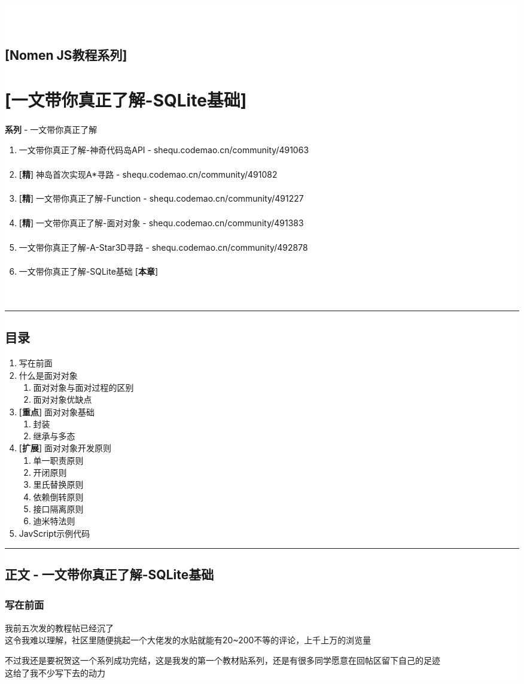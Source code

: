 <br/><br/>

## [Nomen JS教程系列]

# [一文带你真正了解-SQLite基础]

**系列** - 一文带你真正了解
1. 一文带你真正了解-神奇代码岛API - shequ.codemao.cn/community/491063
   <br/><br/>
2. [**精**] 神岛首次实现A*寻路 - shequ.codemao.cn/community/491082
   <br/><br/>
3. [**精**] 一文带你真正了解-Function - shequ.codemao.cn/community/491227
   <br/><br/>
4. [**精**] 一文带你真正了解-面对对象 - shequ.codemao.cn/community/491383
   <br/><br/>
5. 一文带你真正了解-A-Star3D寻路 - shequ.codemao.cn/community/492878
   <br/><br/>
6. 一文带你真正了解-SQLite基础 [**本章**]
   <br/><br/><br/>

---

## 目录

1. 写在前面
2. 什么是面对对象
   1. 面对对象与面对过程的区别
   2. 面对对象优缺点
3. [**重点**] 面对对象基础
   1. 封装
   2. 继承与多态
4. [**扩展**] 面对对象开发原则
   1. 单一职责原则
   2. 开闭原则
   3. 里氏替换原则
   4. 依赖倒转原则
   5. 接口隔离原则
   6. 迪米特法则
5. JavScript示例代码

---

## 正文 - 一文带你真正了解-SQLite基础

### 写在前面

我前五次发的教程帖已经沉了  
这令我难以理解，社区里随便挑起一个大佬发的水贴就能有20~200不等的评论，上千上万的浏览量

不过我还是要祝贺这一个系列成功完结，这是我发的第一个教材贴系列，还是有很多同学愿意在回帖区留下自己的足迹  
这给了我不少写下去的动力
